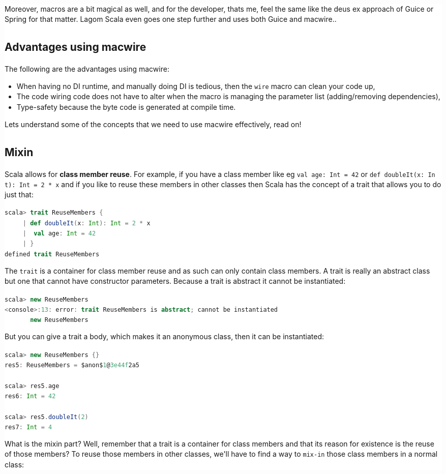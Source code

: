 Moreover, macros are a bit magical as well, and for the developer, thats me, feel the same like the deus ex
approach of Guice or Spring for that matter. Lagom Scala even goes one step further and uses both Guice and macwire..

## Advantages using macwire
The following are the advantages using macwire:

- When having no DI runtime, and manually doing DI is tedious, then the `wire` macro can clean your code up,
- The code wiring code does not have to alter when the macro is managing the parameter list (adding/removing dependencies),
- Type-safety because the byte code is generated at compile time.

Lets understand some of the concepts that we need to use macwire effectively, read on!

## Mixin
Scala allows for __class member reuse__. For example, if you have a class member like eg `val age: Int = 42` or
`def doubleIt(x: Int): Int = 2 * x` and if you like to reuse these members in other classes then Scala has the
concept of a trait that allows you to do just that:

```scala
scala> trait ReuseMembers {
     | def doubleIt(x: Int): Int = 2 * x
     |  val age: Int = 42
     | }
defined trait ReuseMembers
```

The `trait` is a container for class member reuse and as such can only contain class members.
A trait is really an abstract class but one that cannot have constructor parameters.
Because a trait is abstract it cannot be instantiated:

```scala
scala> new ReuseMembers
<console>:13: error: trait ReuseMembers is abstract; cannot be instantiated
       new ReuseMembers
```

But you can give a trait a body, which makes it an anonymous class, then it can be instantiated:

```scala
scala> new ReuseMembers {}
res5: ReuseMembers = $anon$1@3e44f2a5

scala> res5.age
res6: Int = 42

scala> res5.doubleIt(2)
res7: Int = 4
```

What is the mixin part? Well, remember that a trait is a container for class members and that its reason for existence
is the reuse of those members? To reuse those members in other classes, we'll have to find a way to `mix-in` those
class members in a normal class:
